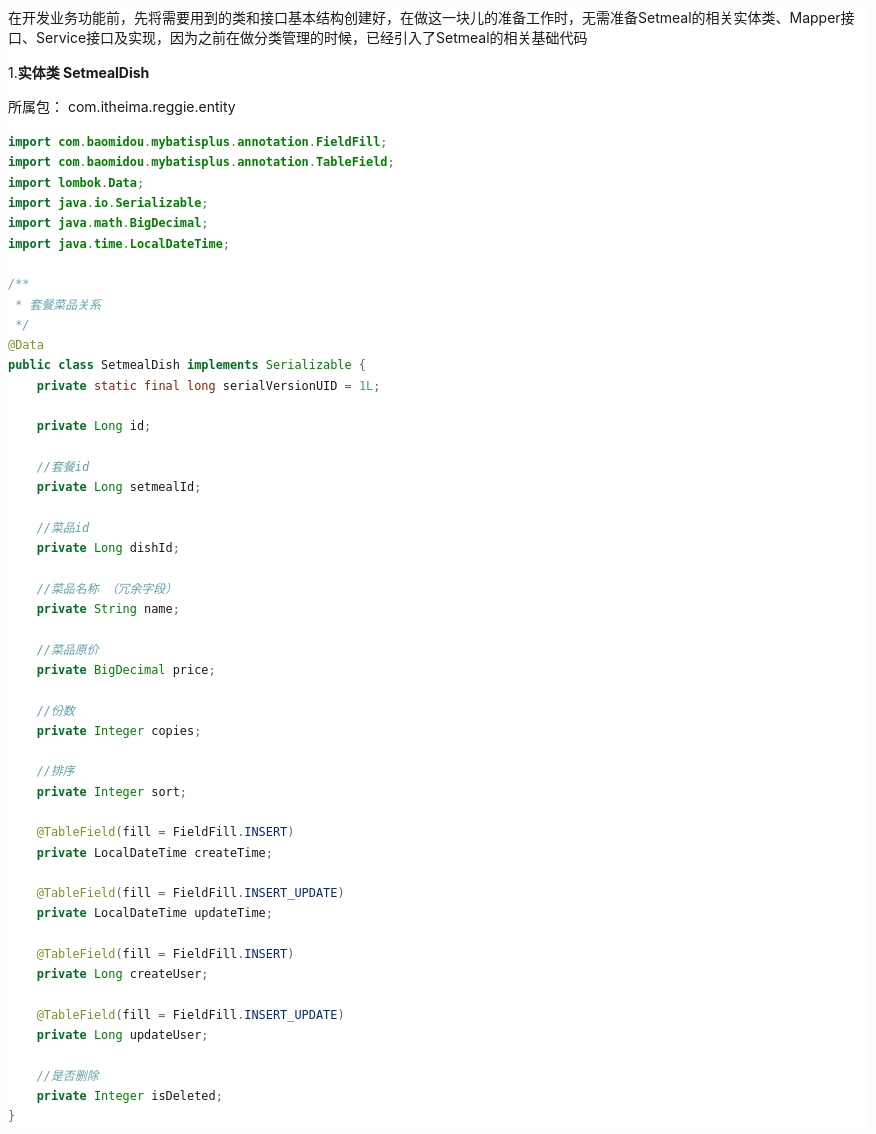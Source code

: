 在开发业务功能前，先将需要用到的类和接口基本结构创建好，在做这一块儿的准备工作时，无需准备Setmeal的相关实体类、Mapper接口、Service接口及实现，因为之前在做分类管理的时候，已经引入了Setmeal的相关基础代码

1.**实体类 SetmealDish**

所属包： com.itheima.reggie.entity

```java
import com.baomidou.mybatisplus.annotation.FieldFill;
import com.baomidou.mybatisplus.annotation.TableField;
import lombok.Data;
import java.io.Serializable;
import java.math.BigDecimal;
import java.time.LocalDateTime;

/**
 * 套餐菜品关系
 */
@Data
public class SetmealDish implements Serializable {
    private static final long serialVersionUID = 1L;

    private Long id;

    //套餐id
    private Long setmealId;

    //菜品id
    private Long dishId;

    //菜品名称 （冗余字段）
    private String name;
    
    //菜品原价
    private BigDecimal price;
    
    //份数
    private Integer copies;

    //排序
    private Integer sort;

    @TableField(fill = FieldFill.INSERT)
    private LocalDateTime createTime;

    @TableField(fill = FieldFill.INSERT_UPDATE)
    private LocalDateTime updateTime;

    @TableField(fill = FieldFill.INSERT)
    private Long createUser;

    @TableField(fill = FieldFill.INSERT_UPDATE)
    private Long updateUser;

    //是否删除
    private Integer isDeleted;
}
```
